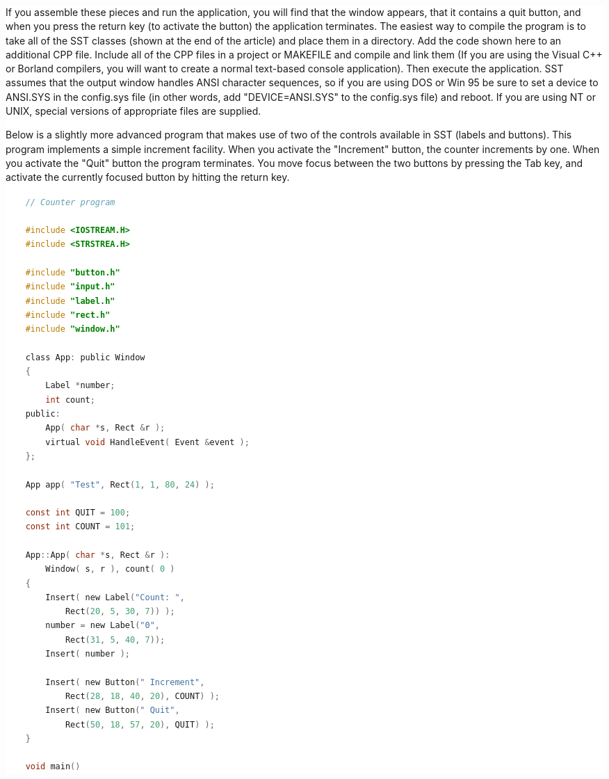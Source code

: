 If you assemble these pieces and run the application, you will find that
the window appears, that it contains a quit button, and when you press
the return key (to activate the button) the application terminates. The
easiest way to compile the program is to take all of the SST classes
(shown at the end of the article) and place them in a directory. Add the
code shown here to an additional CPP file. Include all of the CPP files
in a project or MAKEFILE and compile and link them (If you are using the
Visual C++ or Borland compilers, you will want to create a normal
text-based console application). Then execute the application. SST
assumes that the output window handles ANSI character sequences, so if
you are using DOS or Win 95 be sure to set a device to ANSI.SYS in the
config.sys file (in other words, add \"DEVICE=ANSI.SYS\" to the
config.sys file) and reboot. If you are using NT or UNIX, special
versions of appropriate files are supplied.

Below is a slightly more advanced program that makes use of two of the
controls available in SST (labels and buttons). This program implements
a simple increment facility. When you activate the \"Increment\" button,
the counter increments by one. When you activate the \"Quit\" button the
program terminates. You move focus between the two buttons by pressing
the Tab key, and activate the currently focused button by hitting the
return key.

```c
    // Counter program

    #include <IOSTREAM.H>
    #include <STRSTREA.H>

    #include "button.h"
    #include "input.h"
    #include "label.h"
    #include "rect.h"
    #include "window.h"

    class App: public Window
    {
        Label *number;
        int count;
    public:
        App( char *s, Rect &r );
        virtual void HandleEvent( Event &event );
    };

    App app( "Test", Rect(1, 1, 80, 24) );

    const int QUIT = 100;
    const int COUNT = 101;

    App::App( char *s, Rect &r ): 
        Window( s, r ), count( 0 )
    {
        Insert( new Label("Count: ", 
            Rect(20, 5, 30, 7)) );
        number = new Label("0", 
            Rect(31, 5, 40, 7));
        Insert( number );

        Insert( new Button(" Increment", 
            Rect(28, 18, 40, 20), COUNT) );
        Insert( new Button(" Quit", 
            Rect(50, 18, 57, 20), QUIT) );
    }

    void main()
```